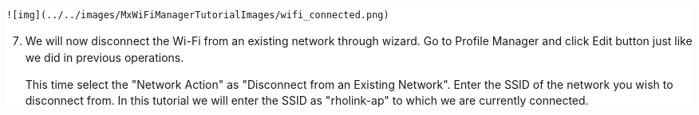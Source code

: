     ![img](../../images/MxWiFiManagerTutorialImages/wifi_connected.png)

7. We will now disconnect the Wi-Fi from an existing network through wizard. Go to Profile Manager and click Edit button just like we did in previous operations.

    This time select the "Network Action" as "Disconnect from an Existing Network". Enter the SSID of the network you wish to disconnect from. In this tutorial we will enter the SSID as "rholink-ap" to which we are currently connected.
